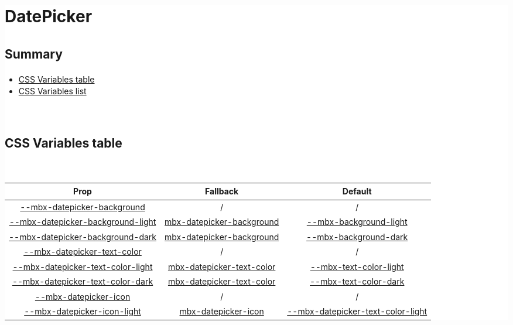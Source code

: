 # DatePicker

## Summary

- [CSS Variables table](#css-variables-table)
- [CSS Variables list](#css-variables-list)

<br>

## CSS Variables table

<br>

| <div style='text-align:center;margin:auto;'>Prop</div>                                                                                                      | <div style='text-align:center;margin:auto;'>Fallback</div>                                                                                    | <div style='text-align:center;margin:auto;'>Default</div>                                                                                                                                                                                     |
| ----------------------------------------------------------------------------------------------------------------------------------------------------------- | --------------------------------------------------------------------------------------------------------------------------------------------- | --------------------------------------------------------------------------------------------------------------------------------------------------------------------------------------------------------------------------------------------- |
| <div style='text-align:center;margin:auto;'>[--mbx-datepicker-background](#mbx-datepicker-background)</div>                                                 | <div style='text-align:center;margin:auto;'>/</div>                                                                                           | <div style='text-align:center;margin:auto;'>/</div>                                                                                                                                                                                           |
| <div style='text-align:center;margin:auto;'>[--mbx-datepicker-background-light](#mbx-datepicker-background-light)</div>                                     | <div style='text-align:center;margin:auto;'>[mbx-datepicker-background](#mbx-datepicker-background)</div>                                     | <div style='text-align:center;margin:auto;'>[--mbx-background-light](../../global/css-vars.md#mbx-background-light)</div>                                                                                                                     |
| <div style='text-align:center;margin:auto;'>[--mbx-datepicker-background-dark](#mbx-datepicker-background-dark)</div>                                       | <div style='text-align:center;margin:auto;'>[mbx-datepicker-background](#mbx-datepicker-background)</div>                                     | <div style='text-align:center;margin:auto;'>[--mbx-background-dark](../../global/css-vars.md#mbx-background-dark)</div>                                                                                                                       |
| <div style='text-align:center;margin:auto;'>[--mbx-datepicker-text-color](#mbx-datepicker-text-color)</div>                                                 | <div style='text-align:center;margin:auto;'>/</div>                                                                                           | <div style='text-align:center;margin:auto;'>/</div>                                                                                                                                                                                           |
| <div style='text-align:center;margin:auto;'>[--mbx-datepicker-text-color-light](#mbx-datepicker-text-color-light)</div>                                     | <div style='text-align:center;margin:auto;'>[mbx-datepicker-text-color](#mbx-datepicker-text-color)</div>                                     | <div style='text-align:center;margin:auto;'>[--mbx-text-color-light](../../global/css-vars.md#mbx-text-color-light)</div>                                                                                                                     |
| <div style='text-align:center;margin:auto;'>[--mbx-datepicker-text-color-dark](#mbx-datepicker-text-color-dark)</div>                                       | <div style='text-align:center;margin:auto;'>[mbx-datepicker-text-color](#mbx-datepicker-text-color)</div>                                     | <div style='text-align:center;margin:auto;'>[--mbx-text-color-dark](../../global/css-vars.md#mbx-text-color-dark)</div>                                                                                                                       |
| <div style='text-align:center;margin:auto;'>[--mbx-datepicker-icon](#mbx-datepicker-icon)</div>                                                             | <div style='text-align:center;margin:auto;'>/</div>                                                                                           | <div style='text-align:center;margin:auto;'>/</div>                                                                                                                                                                                           |
| <div style='text-align:center;margin:auto;'>[--mbx-datepicker-icon-light](#mbx-datepicker-icon-light)</div>                                                 | <div style='text-align:center;margin:auto;'>[mbx-datepicker-icon](#mbx-datepicker-icon)</div>                                                 | <div style='text-align:center;margin:auto;'>[--mbx-datepicker-text-color-light](#mbx-datepicker-text-color-light)</div>                                                                                                                       |